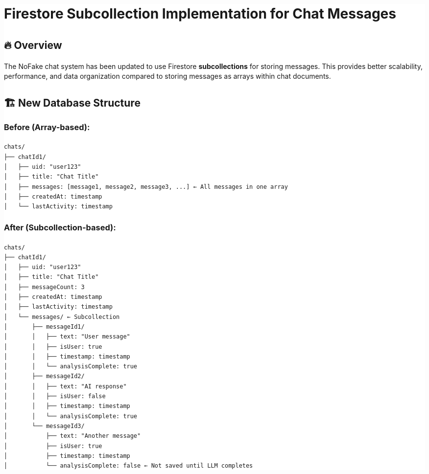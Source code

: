 # Firestore Subcollection Implementation for Chat Messages

## 🔥 Overview

The NoFake chat system has been updated to use Firestore **subcollections** for storing messages. This provides better scalability, performance, and data organization compared to storing messages as arrays within chat documents.

## 🏗️ New Database Structure

### Before (Array-based):

```
chats/
├── chatId1/
│   ├── uid: "user123"
│   ├── title: "Chat Title"
│   ├── messages: [message1, message2, message3, ...] ← All messages in one array
│   ├── createdAt: timestamp
│   └── lastActivity: timestamp
```

### After (Subcollection-based):

```
chats/
├── chatId1/
│   ├── uid: "user123"
│   ├── title: "Chat Title"
│   ├── messageCount: 3
│   ├── createdAt: timestamp
│   ├── lastActivity: timestamp
│   └── messages/ ← Subcollection
│       ├── messageId1/
│       │   ├── text: "User message"
│       │   ├── isUser: true
│       │   ├── timestamp: timestamp
│       │   └── analysisComplete: true
│       ├── messageId2/
│       │   ├── text: "AI response"
│       │   ├── isUser: false
│       │   ├── timestamp: timestamp
│       │   └── analysisComplete: true
│       └── messageId3/
│           ├── text: "Another message"
│           ├── isUser: true
│           ├── timestamp: timestamp
│           └── analysisComplete: false ← Not saved until LLM completes
```
